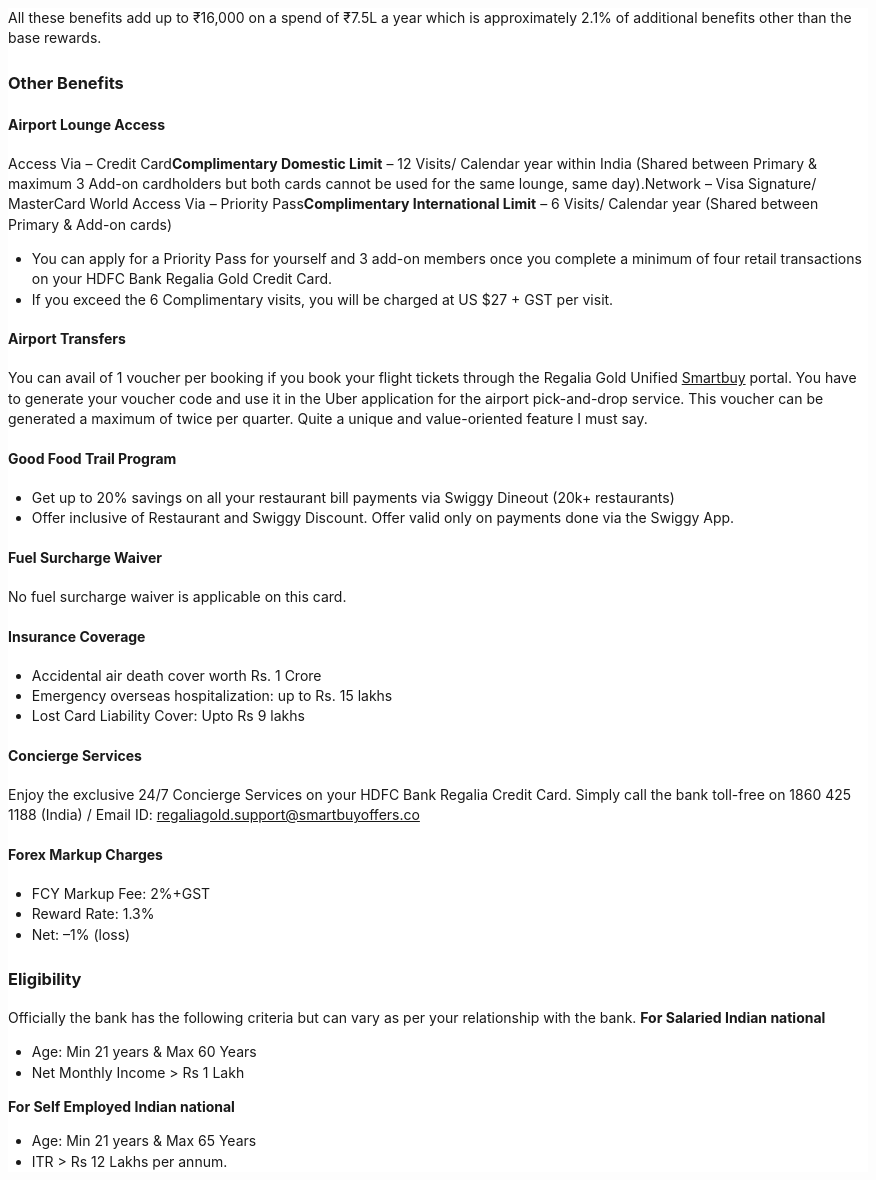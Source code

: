 
All these benefits add up to ₹16,000 on a spend of ₹7.5L a year which is approximately 2.1% of additional benefits other than the base rewards.
### Other Benefits
#### Airport Lounge Access
Access Via – Credit Card**Complimentary Domestic Limit** – 12 Visits/ Calendar year within India (Shared between Primary & maximum 3 Add-on cardholders but both cards cannot be used for the same lounge, same day).Network – Visa Signature/ MasterCard World
Access Via – Priority Pass**Complimentary International Limit** – 6 Visits/ Calendar year (Shared between Primary & Add-on cards)
  * You can apply for a Priority Pass for yourself and 3 add-on members once you complete a minimum of four retail transactions on your HDFC Bank Regalia Gold Credit Card.
  * If you exceed the 6 Complimentary visits, you will be charged at US $27 + GST per visit. 


#### Airport Transfers
You can avail of 1 voucher per booking if you book your flight tickets through the Regalia Gold Unified [Smartbuy](https://www.technofino.in/hdfc-smartbuy/) portal. You have to generate your voucher code and use it in the Uber application for the airport pick-and-drop service. This voucher can be generated a maximum of twice per quarter. Quite a unique and value-oriented feature I must say.
#### Good Food Trail Program
  * Get up to 20% savings on all your restaurant bill payments via Swiggy Dineout (20k+ restaurants) 
  * Offer inclusive of Restaurant and Swiggy Discount. Offer valid only on payments done via the Swiggy App.


#### Fuel Surcharge Waiver
No fuel surcharge waiver is applicable on this card.
#### Insurance Coverage
  * Accidental air death cover worth Rs. 1 Crore
  * Emergency overseas hospitalization: up to Rs. 15 lakhs​​​​​​​
  * Lost Card Liability Cover: Upto Rs 9 lakhs 


#### Concierge Services
Enjoy the exclusive 24/7 Concierge Services on your HDFC Bank Regalia Credit Card. Simply call the bank toll-free on 1860 425 1188 (India) / Email ID: regaliagold.support@smartbuyoffers.co
#### Forex Markup Charges
  * FCY Markup Fee: 2%+GST
  * Reward Rate: 1.3%
  * Net: –1% (loss)


### Eligibility
Officially the bank has the following criteria but can vary as per your relationship with the bank.
**For Salaried Indian national**
  * Age: Min 21 years & Max 60 Years
  * Net Monthly Income > Rs 1 Lakh


**For Self Employed Indian national**
  * Age: Min 21 years & Max 65 Years
  * ITR > Rs 12 Lakhs per annum.
